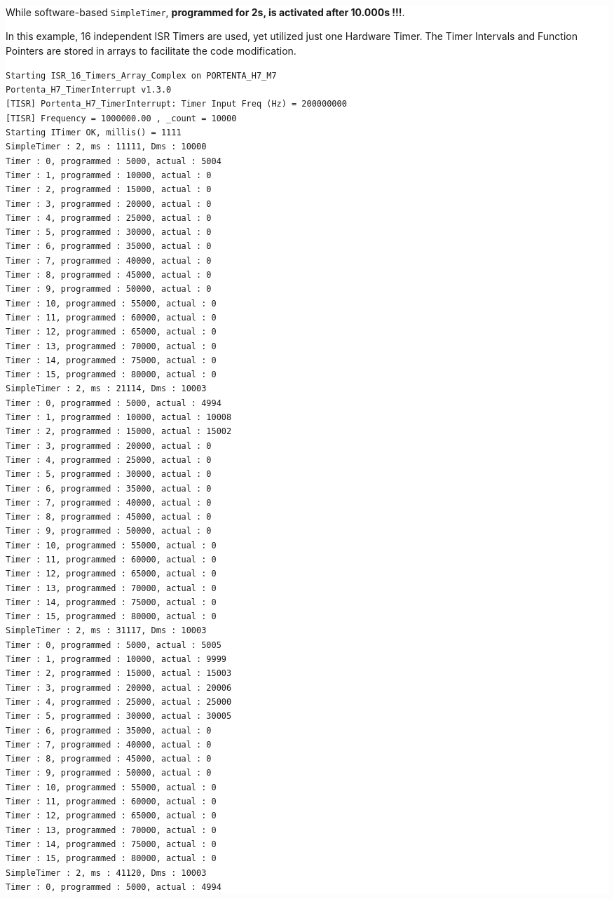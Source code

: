 While software-based `SimpleTimer`, **programmed for 2s, is activated after 10.000s !!!**.

In this example, 16 independent ISR Timers are used, yet utilized just one Hardware Timer. The Timer Intervals and Function Pointers are stored in arrays to facilitate the code modification.


```
Starting ISR_16_Timers_Array_Complex on PORTENTA_H7_M7
Portenta_H7_TimerInterrupt v1.3.0
[TISR] Portenta_H7_TimerInterrupt: Timer Input Freq (Hz) = 200000000
[TISR] Frequency = 1000000.00 , _count = 10000
Starting ITimer OK, millis() = 1111
SimpleTimer : 2, ms : 11111, Dms : 10000
Timer : 0, programmed : 5000, actual : 5004
Timer : 1, programmed : 10000, actual : 0
Timer : 2, programmed : 15000, actual : 0
Timer : 3, programmed : 20000, actual : 0
Timer : 4, programmed : 25000, actual : 0
Timer : 5, programmed : 30000, actual : 0
Timer : 6, programmed : 35000, actual : 0
Timer : 7, programmed : 40000, actual : 0
Timer : 8, programmed : 45000, actual : 0
Timer : 9, programmed : 50000, actual : 0
Timer : 10, programmed : 55000, actual : 0
Timer : 11, programmed : 60000, actual : 0
Timer : 12, programmed : 65000, actual : 0
Timer : 13, programmed : 70000, actual : 0
Timer : 14, programmed : 75000, actual : 0
Timer : 15, programmed : 80000, actual : 0
SimpleTimer : 2, ms : 21114, Dms : 10003
Timer : 0, programmed : 5000, actual : 4994
Timer : 1, programmed : 10000, actual : 10008
Timer : 2, programmed : 15000, actual : 15002
Timer : 3, programmed : 20000, actual : 0
Timer : 4, programmed : 25000, actual : 0
Timer : 5, programmed : 30000, actual : 0
Timer : 6, programmed : 35000, actual : 0
Timer : 7, programmed : 40000, actual : 0
Timer : 8, programmed : 45000, actual : 0
Timer : 9, programmed : 50000, actual : 0
Timer : 10, programmed : 55000, actual : 0
Timer : 11, programmed : 60000, actual : 0
Timer : 12, programmed : 65000, actual : 0
Timer : 13, programmed : 70000, actual : 0
Timer : 14, programmed : 75000, actual : 0
Timer : 15, programmed : 80000, actual : 0
SimpleTimer : 2, ms : 31117, Dms : 10003
Timer : 0, programmed : 5000, actual : 5005
Timer : 1, programmed : 10000, actual : 9999
Timer : 2, programmed : 15000, actual : 15003
Timer : 3, programmed : 20000, actual : 20006
Timer : 4, programmed : 25000, actual : 25000
Timer : 5, programmed : 30000, actual : 30005
Timer : 6, programmed : 35000, actual : 0
Timer : 7, programmed : 40000, actual : 0
Timer : 8, programmed : 45000, actual : 0
Timer : 9, programmed : 50000, actual : 0
Timer : 10, programmed : 55000, actual : 0
Timer : 11, programmed : 60000, actual : 0
Timer : 12, programmed : 65000, actual : 0
Timer : 13, programmed : 70000, actual : 0
Timer : 14, programmed : 75000, actual : 0
Timer : 15, programmed : 80000, actual : 0
SimpleTimer : 2, ms : 41120, Dms : 10003
Timer : 0, programmed : 5000, actual : 4994
```